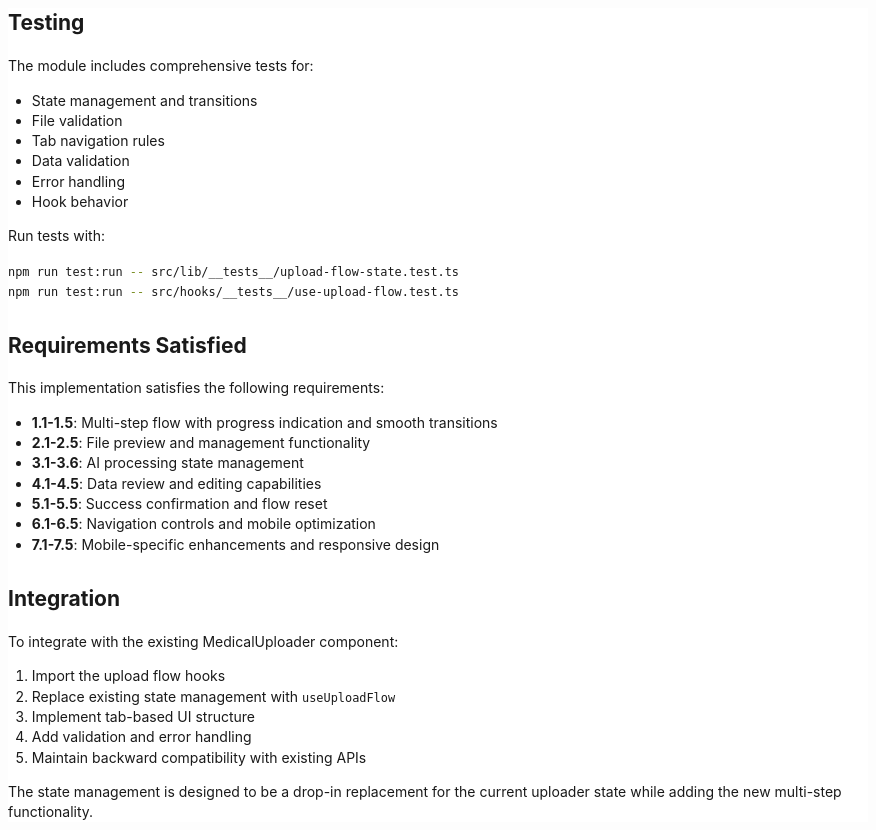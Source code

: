 ## Testing

The module includes comprehensive tests for:
- State management and transitions
- File validation
- Tab navigation rules
- Data validation
- Error handling
- Hook behavior

Run tests with:
```bash
npm run test:run -- src/lib/__tests__/upload-flow-state.test.ts
npm run test:run -- src/hooks/__tests__/use-upload-flow.test.ts
```

## Requirements Satisfied

This implementation satisfies the following requirements:

- **1.1-1.5**: Multi-step flow with progress indication and smooth transitions
- **2.1-2.5**: File preview and management functionality
- **3.1-3.6**: AI processing state management
- **4.1-4.5**: Data review and editing capabilities
- **5.1-5.5**: Success confirmation and flow reset
- **6.1-6.5**: Navigation controls and mobile optimization
- **7.1-7.5**: Mobile-specific enhancements and responsive design

## Integration

To integrate with the existing MedicalUploader component:

1. Import the upload flow hooks
2. Replace existing state management with `useUploadFlow`
3. Implement tab-based UI structure
4. Add validation and error handling
5. Maintain backward compatibility with existing APIs

The state management is designed to be a drop-in replacement for the current uploader state while adding the new multi-step functionality.